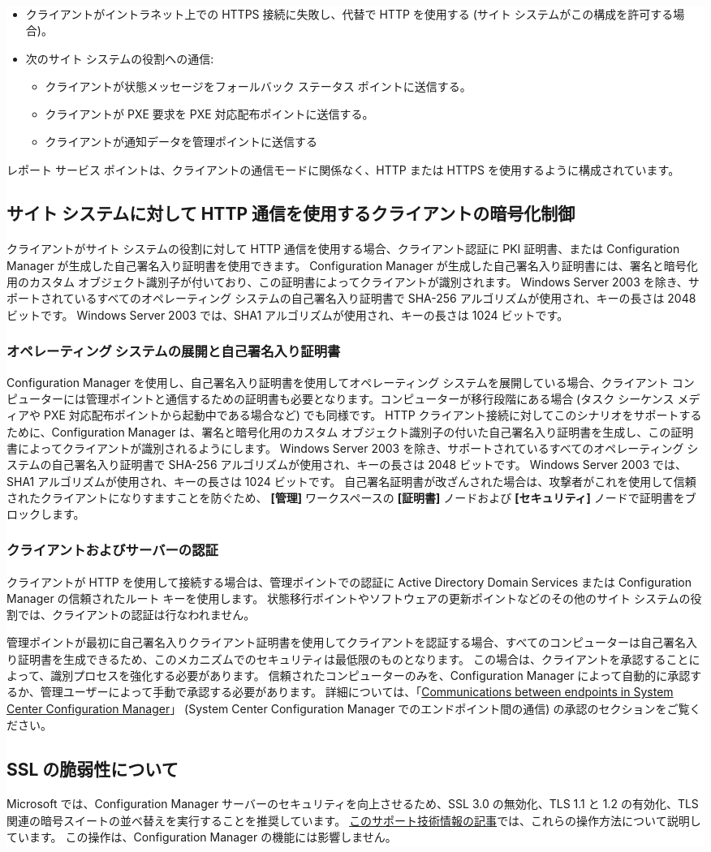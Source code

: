 -   クライアントがイントラネット上での HTTPS 接続に失敗し、代替で HTTP を使用する (サイト システムがこの構成を許可する場合)。  

-   次のサイト システムの役割への通信:  

    -   クライアントが状態メッセージをフォールバック ステータス ポイントに送信する。  

    -   クライアントが PXE 要求を PXE 対応配布ポイントに送信する。  

    -   クライアントが通知データを管理ポイントに送信する  

 レポート サービス ポイントは、クライアントの通信モードに関係なく、HTTP または HTTPS を使用するように構成されています。  

##  <a name="cryptographic-controls-for-clients-chat-use-http-communication-to-site-systems"></a>サイト システムに対して HTTP 通信を使用するクライアントの暗号化制御  
 クライアントがサイト システムの役割に対して HTTP 通信を使用する場合、クライアント認証に PKI 証明書、または Configuration Manager が生成した自己署名入り証明書を使用できます。 Configuration Manager が生成した自己署名入り証明書には、署名と暗号化用のカスタム オブジェクト識別子が付いており、この証明書によってクライアントが識別されます。 Windows Server 2003 を除き、サポートされているすべてのオペレーティング システムの自己署名入り証明書で SHA-256 アルゴリズムが使用され、キーの長さは 2048 ビットです。 Windows Server 2003 では、SHA1 アルゴリズムが使用され、キーの長さは 1024 ビットです。  

### <a name="operating-system-deployment-and-self-signed-certificates"></a>オペレーティング システムの展開と自己署名入り証明書  
 Configuration Manager を使用し、自己署名入り証明書を使用してオペレーティング システムを展開している場合、クライアント コンピューターには管理ポイントと通信するための証明書も必要となります。コンピューターが移行段階にある場合 (タスク シーケンス メディアや PXE 対応配布ポイントから起動中である場合など) でも同様です。 HTTP クライアント接続に対してこのシナリオをサポートするために、Configuration Manager は、署名と暗号化用のカスタム オブジェクト識別子の付いた自己署名入り証明書を生成し、この証明書によってクライアントが識別されるようにします。 Windows Server 2003 を除き、サポートされているすべてのオペレーティング システムの自己署名入り証明書で SHA-256 アルゴリズムが使用され、キーの長さは 2048 ビットです。 Windows Server 2003 では、SHA1 アルゴリズムが使用され、キーの長さは 1024 ビットです。 自己署名証明書が改ざんされた場合は、攻撃者がこれを使用して信頼されたクライアントになりすますことを防ぐため、 **[管理]** ワークスペースの **[証明書]** ノードおよび **[セキュリティ]** ノードで証明書をブロックします。  

### <a name="client-and-server-authentication"></a>クライアントおよびサーバーの認証  
 クライアントが HTTP を使用して接続する場合は、管理ポイントでの認証に Active Directory Domain Services または Configuration Manager の信頼されたルート キーを使用します。 状態移行ポイントやソフトウェアの更新ポイントなどのその他のサイト システムの役割では、クライアントの認証は行なわれません。  

 管理ポイントが最初に自己署名入りクライアント証明書を使用してクライアントを認証する場合、すべてのコンピューターは自己署名入り証明書を生成できるため、このメカニズムでのセキュリティは最低限のものとなります。 この場合は、クライアントを承認することによって、識別プロセスを強化する必要があります。 信頼されたコンピューターのみを、Configuration Manager によって自動的に承認するか、管理ユーザーによって手動で承認する必要があります。 詳細については、「[Communications between endpoints in System Center Configuration Manager](../../core/plan-design/hierarchy/communications-between-endpoints.md)」 (System Center Configuration Manager でのエンドポイント間の通信) の承認のセクションをご覧ください。  

##  <a name="about-ssl-vulnerabilities"></a>SSL の脆弱性について  
 Microsoft では、Configuration Manager サーバーのセキュリティを向上させるため、SSL 3.0 の無効化、TLS 1.1 と 1.2 の有効化、TLS 関連の暗号スイートの並べ替えを実行することを推奨しています。 [このサポート技術情報の記事](https://support.microsoft.com/en-us/kb/245030/)では、これらの操作方法について説明しています。 この操作は、Configuration Manager の機能には影響しません。  






